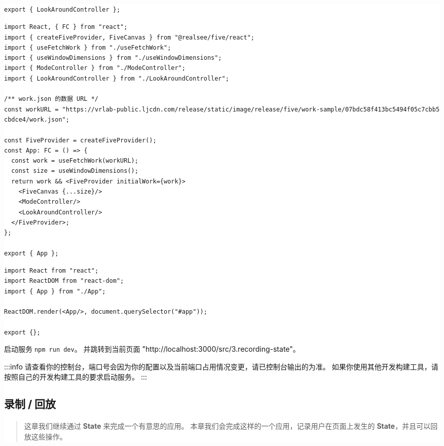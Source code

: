 ```tsx title="src/3.recording-state/LookAroundController.tsx"
export { LookAroundController };
```

```tsx title="src/3.recording-state/App.tsx"
import React, { FC } from "react";
import { createFiveProvider, FiveCanvas } from "@realsee/five/react";
import { useFetchWork } from "./useFetchWork";
import { useWindowDimensions } from "./useWindowDimensions";
import { ModeController } from "./ModeController";
import { LookAroundController } from "./LookAroundController";

/** work.json 的数据 URL */
const workURL = "https://vrlab-public.ljcdn.com/release/static/image/release/five/work-sample/07bdc58f413bc5494f05c7cbb5cbdce4/work.json";

const FiveProvider = createFiveProvider();
const App: FC = () => {
  const work = useFetchWork(workURL);
  const size = useWindowDimensions();
  return work && <FiveProvider initialWork={work}>
    <FiveCanvas {...size}/>
    <ModeController/>
    <LookAroundController/>
  </FiveProvider>;
};

export { App };
```

```tsx title="src/3.recording-state/index.tsx"
import React from "react";
import ReactDOM from "react-dom";
import { App } from "./App";

ReactDOM.render(<App/>, document.querySelector("#app"));

export {};
```

</TabItem>
</Tabs>


启动服务 `npm run dev`。 并跳转到当前页面 "http://localhost:3000/src/3.recording-state"。

:::info
请查看你的控制台，端口号会因为你的配置以及当前端口占用情况变更，请已控制台输出的为准。
如果你使用其他开发构建工具，请按照自己的开发构建工具的要求启动服务。
:::

## 录制 / 回放
> 这章我们继续通过 **State** 来完成一个有意思的应用。
本章我们会完成这样的一个应用，记录用户在页面上发生的 **State**，并且可以回放这些操作。<br/>
